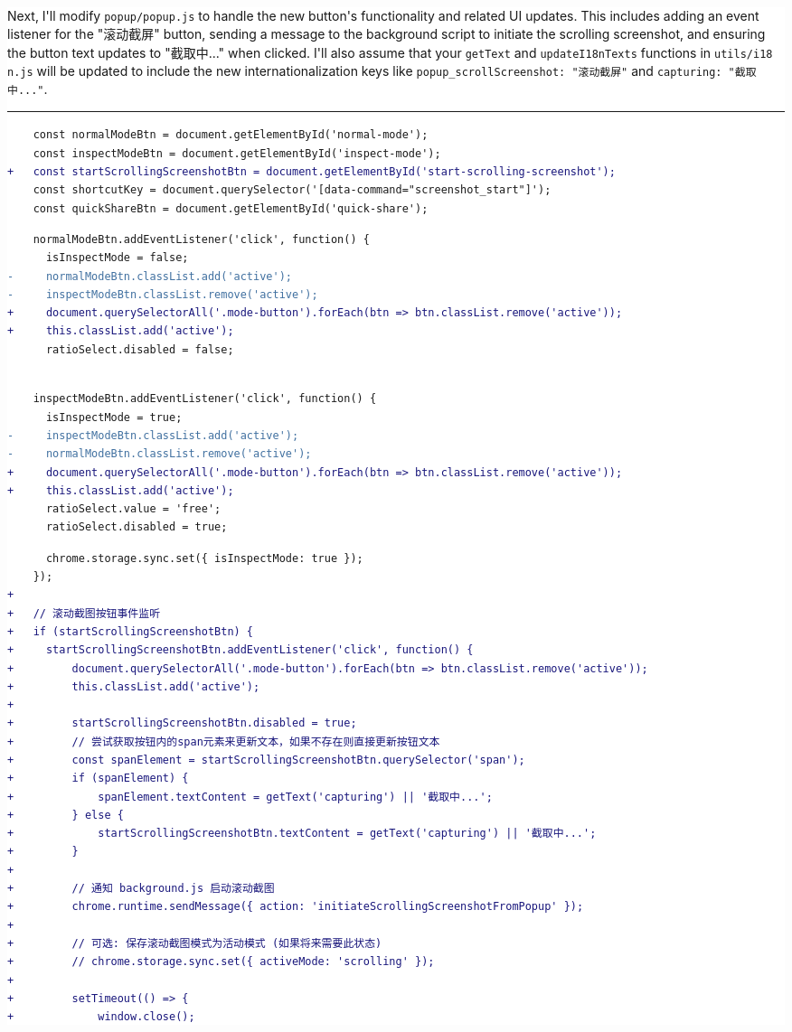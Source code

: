 
Next, I'll modify `popup/popup.js` to handle the new button's functionality and related UI updates. This includes adding an event listener for the "滚动截屏" button, sending a message to the background script to initiate the scrolling screenshot, and ensuring the button text updates to "截取中..." when clicked. I'll also assume that your `getText` and `updateI18nTexts` functions in `utils/i18n.js` will be updated to include the new internationalization keys like `popup_scrollScreenshot: "滚动截屏"` and `capturing: "截取中..."`.

---

```diff
    const normalModeBtn = document.getElementById('normal-mode');
    const inspectModeBtn = document.getElementById('inspect-mode');
+   const startScrollingScreenshotBtn = document.getElementById('start-scrolling-screenshot');
    const shortcutKey = document.querySelector('[data-command="screenshot_start"]');
    const quickShareBtn = document.getElementById('quick-share');
```

```diff
    normalModeBtn.addEventListener('click', function() {
      isInspectMode = false;
-     normalModeBtn.classList.add('active');
-     inspectModeBtn.classList.remove('active');
+     document.querySelectorAll('.mode-button').forEach(btn => btn.classList.remove('active'));
+     this.classList.add('active');
      ratioSelect.disabled = false;
      
```

```diff
    inspectModeBtn.addEventListener('click', function() {
      isInspectMode = true;
-     inspectModeBtn.classList.add('active');
-     normalModeBtn.classList.remove('active');
+     document.querySelectorAll('.mode-button').forEach(btn => btn.classList.remove('active'));
+     this.classList.add('active');
      ratioSelect.value = 'free';
      ratioSelect.disabled = true;
```

```diff
      chrome.storage.sync.set({ isInspectMode: true });
    });
+   
+   // 滚动截图按钮事件监听
+   if (startScrollingScreenshotBtn) {
+     startScrollingScreenshotBtn.addEventListener('click', function() {
+         document.querySelectorAll('.mode-button').forEach(btn => btn.classList.remove('active'));
+         this.classList.add('active');
+         
+         startScrollingScreenshotBtn.disabled = true;
+         // 尝试获取按钮内的span元素来更新文本，如果不存在则直接更新按钮文本
+         const spanElement = startScrollingScreenshotBtn.querySelector('span');
+         if (spanElement) {
+             spanElement.textContent = getText('capturing') || '截取中...';
+         } else {
+             startScrollingScreenshotBtn.textContent = getText('capturing') || '截取中...';
+         }
+ 
+         // 通知 background.js 启动滚动截图
+         chrome.runtime.sendMessage({ action: 'initiateScrollingScreenshotFromPopup' });
+ 
+         // 可选: 保存滚动截图模式为活动模式 (如果将来需要此状态)
+         // chrome.storage.sync.set({ activeMode: 'scrolling' });
+ 
+         setTimeout(() => {
+             window.close();
```